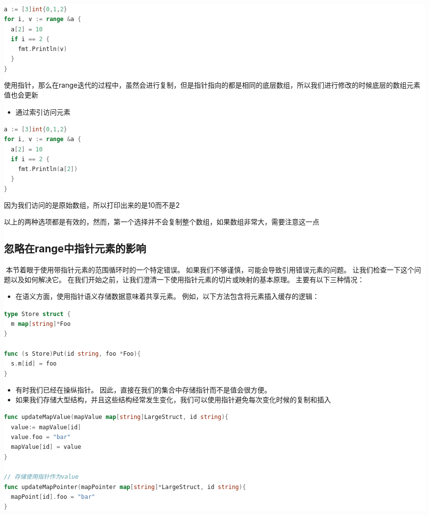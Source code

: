 ```go
a := [3]int{0,1,2}
for i, v := range &a {
  a[2] = 10
  if i == 2 {
    fmt.Println(v)
  }
}
```

​	使用指针，那么在range迭代的过程中，虽然会进行复制，但是指针指向的都是相同的底层数组，所以我们进行修改的时候底层的数组元素值也会更新

* 通过索引访问元素

```go
a := [3]int{0,1,2}
for i, v := range &a {
  a[2] = 10
  if i == 2 {
    fmt.Println(a[2])
  }
}
```

因为我们访问的是原始数组，所以打印出来的是10而不是2

以上的两种选项都是有效的，然而，第一个选择并不会复制整个数组，如果数组非常大，需要注意这一点

## 忽略在range中指针元素的影响

​	本节着眼于使用带指针元素的范围循环时的一个特定错误。 如果我们不够谨慎，可能会导致引用错误元素的问题。 让我们检查一下这个问题以及如何解决它。
在我们开始之前，让我们澄清一下使用指针元素的切片或映射的基本原理。 主要有以下三种情况：

*  在语义方面，使用指针语义存储数据意味着共享元素。 例如，以下方法包含将元素插入缓存的逻辑：

```go
type Store struct {
  m map[string]*Foo
}

func (s Store)Put(id string, foo *Foo){
  s.m[id] = foo
}
```

* 有时我们已经在操纵指针。 因此，直接在我们的集合中存储指针而不是值会很方便。
* 如果我们存储大型结构，并且这些结构经常发生变化，我们可以使用指针避免每次变化时候的复制和插入

```go
func updateMapValue(mapValue map[string]LargeStruct, id string){
  value:= mapValue[id]
  value.foo = "bar"
  mapValue[id] = value
}

// 存储使用指针作为value
func updateMapPointer(mapPointer map[string]*LargeStruct, id string){
  mapPoint[id].foo = "bar"
}
```
